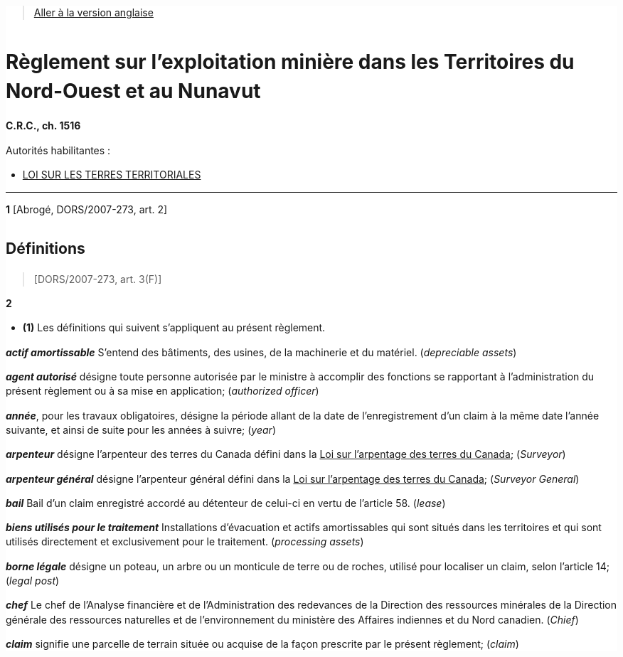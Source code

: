 > [Aller à la version anglaise](/en/Regulations/Consolidated%20Regulations%20of%20Canada/1501-1600/C.R.C.,%20c.%201516.md)

# Règlement sur l’exploitation minière dans les Territoires du Nord-Ouest et au Nunavut

**C.R.C., ch. 1516**

Autorités habilitantes : 
- [LOI SUR LES TERRES TERRITORIALES](/fr/Lois/Lois%20révisées%20du%20Canada/T/T-7.md)

----------


**1** [Abrogé, DORS/2007-273, art. 2]




## Définitions
> [DORS/2007-273, art. 3(F)]



**2** 

- **(1)** Les définitions qui suivent s’appliquent au présent règlement.

***actif amortissable*** S’entend des bâtiments, des usines, de la machinerie et du matériel. (*depreciable assets*)

***agent autorisé*** désigne toute personne autorisée par le ministre à accomplir des fonctions se rapportant à l’administration du présent règlement ou à sa mise en application; (*authorized officer*)

***année***, pour les travaux obligatoires, désigne la période allant de la date de l’enregistrement d’un claim à la même date l’année suivante, et ainsi de suite pour les années à suivre; (*year*)

***arpenteur*** désigne l’arpenteur des terres du Canada défini dans la [Loi sur l’arpentage des terres du Canada](/fr/Lois/Lois%20révisées%20du%20Canada/L/L-6.md); (*Surveyor*)

***arpenteur général*** désigne l’arpenteur général défini dans la [Loi sur l’arpentage des terres du Canada](/fr/Lois/Lois%20révisées%20du%20Canada/L/L-6.md); (*Surveyor General*)

***bail*** Bail d’un claim enregistré accordé au détenteur de celui-ci en vertu de l’article 58. (*lease*)

***biens utilisés pour le traitement*** Installations d’évacuation et actifs amortissables qui sont situés dans les territoires et qui sont utilisés directement et exclusivement pour le traitement. (*processing assets*)

***borne légale*** désigne un poteau, un arbre ou un monticule de terre ou de roches, utilisé pour localiser un claim, selon l’article 14; (*legal post*)

***chef*** Le chef de l’Analyse financière et de l’Administration des redevances de la Direction des ressources minérales de la Direction générale des ressources naturelles et de l’environnement du ministère des Affaires indiennes et du Nord canadien. (*Chief*)

***claim*** signifie une parcelle de terrain située ou acquise de la façon prescrite par le présent règlement; (*claim*)

